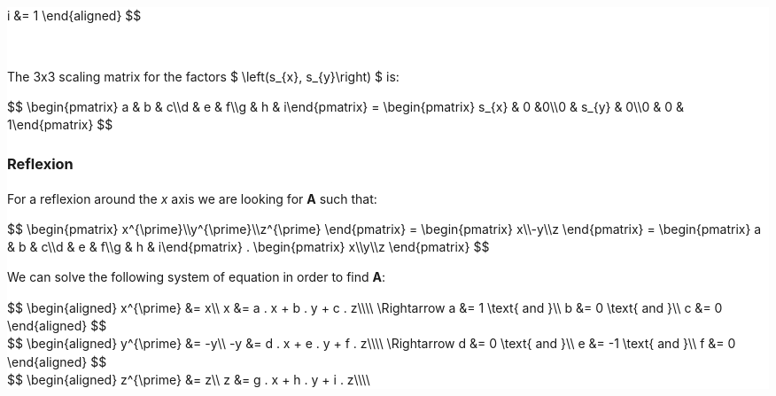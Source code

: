 i &= 1
\end{aligned}
$$
    </div>
</div>

<br>

The 3x3 scaling matrix for the factors
$ \left(s\_{x}, s\_{y}\right) $ is:

<div>
$$
\begin{pmatrix} a & b & c\\d & e & f\\g & h & i\end{pmatrix}
=
\begin{pmatrix} s_{x} & 0 &0\\0 & s_{y} & 0\\0 & 0 & 1\end{pmatrix}
$$
</div>

### Reflexion

For a reflexion around the $x$ axis we are looking for $\mathbf{A}$ such
that:

<div>
$$
\begin{pmatrix} x^{\prime}\\y^{\prime}\\z^{\prime} \end{pmatrix} =
\begin{pmatrix} x\\-y\\z \end{pmatrix} =
\begin{pmatrix} a & b & c\\d & e & f\\g & h & i\end{pmatrix}
.
\begin{pmatrix} x\\y\\z \end{pmatrix}
$$
</div>

We can solve the following system of equation in order to find $\mathbf{A}$:

<div class="row row-same-height">
    <div class="col-md-4">
$$
\begin{aligned}
x^{\prime} &= x\\
x &= a . x + b . y + c . z\\\\
\Rightarrow
a &= 1 \text{ and }\\
b &= 0 \text{ and }\\
c &= 0
\end{aligned}
$$
</div>
    <div class="col-md-4">
$$
\begin{aligned}
y^{\prime} &= -y\\
-y &= d . x + e . y + f . z\\\\
\Rightarrow
d &= 0 \text{ and }\\
e &= -1 \text{ and }\\
f &= 0
\end{aligned}
$$
</div>
    <div class="col-md-4">
$$
\begin{aligned}
z^{\prime} &= z\\
z &= g . x + h . y + i . z\\\\